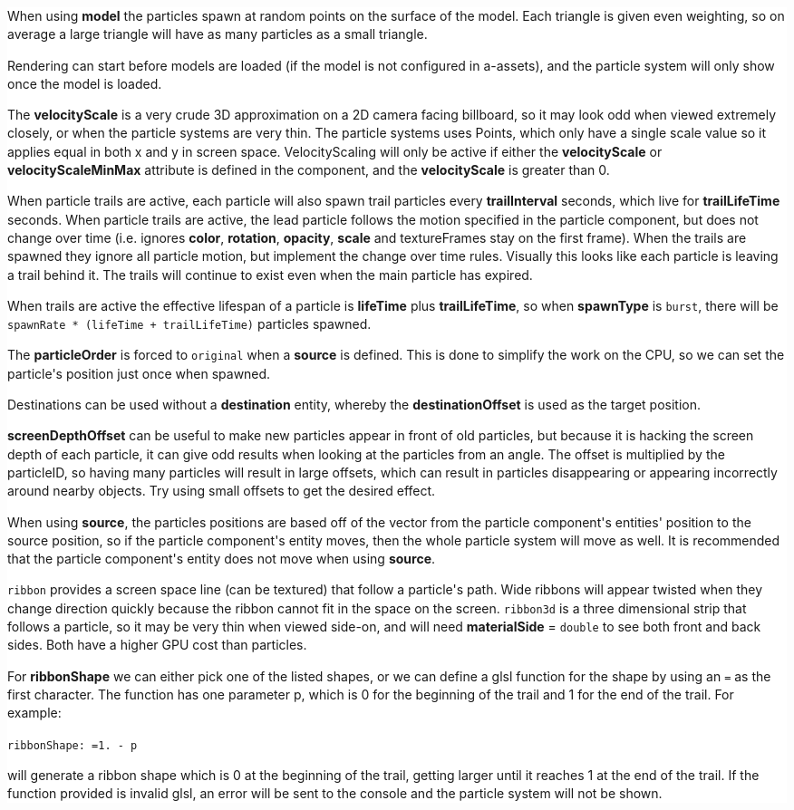 When using **model** the particles spawn at random points on the surface of the model. Each triangle is given even weighting, so on average a large triangle will have as many particles as a small triangle.

Rendering can start before models are loaded (if the model is not configured in a-assets), and the particle system will only show once the model is loaded.

The **velocityScale** is a very crude 3D approximation on a 2D camera facing billboard, so it may look odd when viewed extremely closely, or when the particle systems are very thin. The particle systems uses Points, which only have a single scale value so it applies equal in both x and y in screen space. VelocityScaling will only be active if either the **velocityScale** or **velocityScaleMinMax** attribute is defined in the component, and the **velocityScale** is greater than 0.

When particle trails are active, each particle will also spawn trail particles every **trailInterval** seconds, which live for **trailLifeTime** seconds. When particle trails are active, the lead particle follows the motion specified in the particle component, but does not change over time (i.e. ignores **color**, **rotation**, **opacity**, **scale** and textureFrames stay on the first frame). When the trails are spawned they ignore all particle motion, but implement the change over time rules. Visually this looks like each particle is leaving a trail behind it.  The trails will continue to exist even when the main particle has expired.

When trails are active the effective lifespan of a particle is **lifeTime** plus **trailLifeTime**, so when **spawnType** is `burst`, there will be `spawnRate * (lifeTime + trailLifeTime)` particles spawned.

The **particleOrder** is forced to `original` when a **source** is defined. This is done to simplify the work on the CPU, so we can set the particle's position just once when spawned.

Destinations can be used without a **destination** entity, whereby the **destinationOffset** is used as the target position. 

**screenDepthOffset** can be useful to make new particles appear in front of old particles, but because it is hacking the screen depth of each particle, it can give odd results when looking at the particles from an angle.  The offset is multiplied by the particleID, so having many particles will result in large offsets, which can result in particles disappearing or appearing incorrectly around nearby objects.  Try using small offsets to get the desired effect.

When using **source**, the particles positions are based off of the vector from the particle component's entities' position to the source position, so if the particle component's entity moves, then the whole particle system will move as well.  It is recommended that the particle component's entity does not move when using **source**.

`ribbon` provides a screen space line (can be textured) that follow a particle's path. Wide ribbons will appear twisted when they change direction quickly because the ribbon cannot fit in the space on the screen. `ribbon3d` is a three dimensional strip that follows a particle, so it may be very thin when viewed side-on, and will need **materialSide** = `double` to see both front and back sides. Both have a higher GPU cost than particles.

For **ribbonShape** we can either pick one of the listed shapes, or we can define a glsl function for the shape by using an `=` as the first character.  The function has one parameter p, which is 0 for the beginning of the trail and 1 for the end of the trail.  For example:
```html
ribbonShape: =1. - p
```
will generate a ribbon shape which is 0 at the beginning of the trail, getting larger until it reaches 1 at the end of the trail.  If the function provided is invalid glsl, an error will be sent to the console and the particle system will not be shown.
